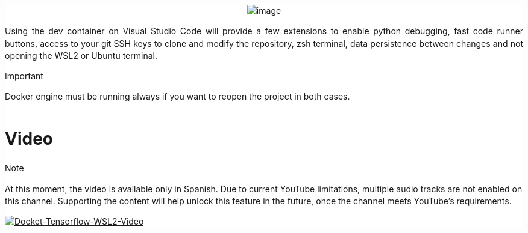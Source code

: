 <p align="center">
  <img src="https://github.com/user-attachments/assets/e5c8dd9f-792c-4b8e-9a95-9fd4aa7d2883" alt="image">
</p>

<p align="justify">
Using the dev container on Visual Studio Code will provide a few extensions to enable python debugging, fast code runner buttons, access to your git SSH keys to clone and modify the repository, zsh terminal, data persistence between changes and not opening the WSL2 or Ubuntu terminal.
</p>

> [!IMPORTANT]
> Docker engine must be running always if you want to reopen the project in both cases.

# Video

> [!NOTE]
> At this moment, the video is available only in Spanish. Due to current YouTube limitations, multiple audio tracks are not enabled on this channel. Supporting the content will help unlock this feature in the future, once the channel meets YouTube’s requirements.

[![Docket-Tensorflow-WSL2-Video](https://github.com/user-attachments/assets/9d67e5bd-0c52-49bc-8af9-990ebc75feeb)](https://youtu.be/acDmVYKnIVc)
